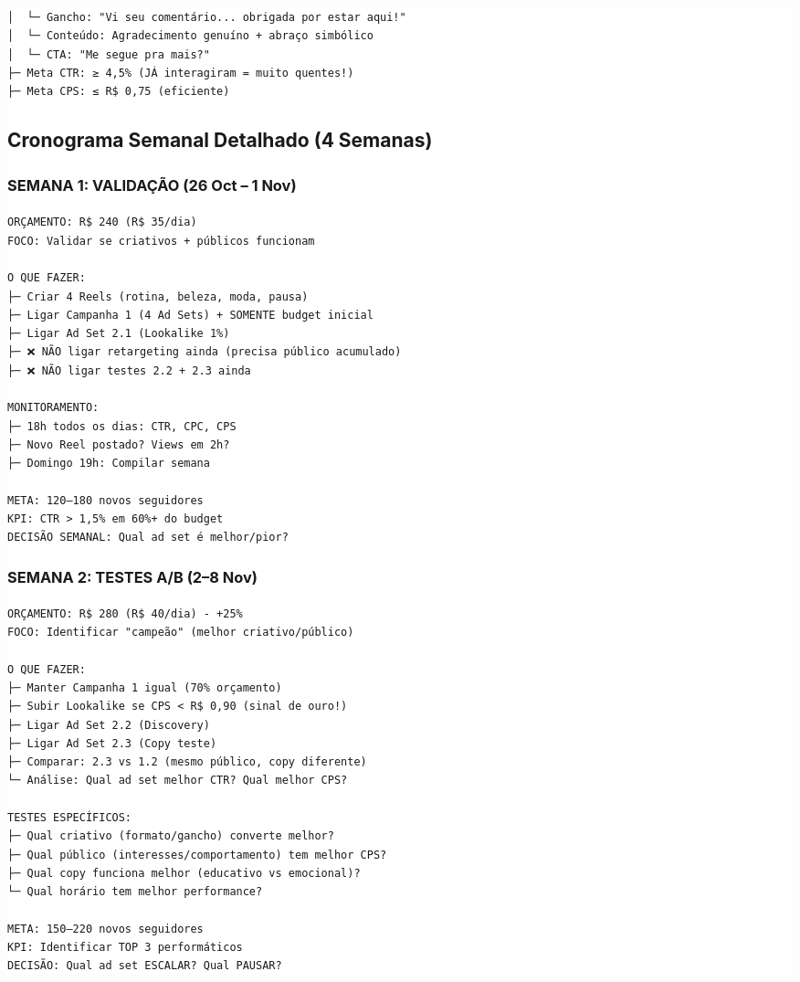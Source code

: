 ```
│  └─ Gancho: "Vi seu comentário... obrigada por estar aqui!"
│  └─ Conteúdo: Agradecimento genuíno + abraço simbólico
│  └─ CTA: "Me segue pra mais?"
├─ Meta CTR: ≥ 4,5% (JÁ interagiram = muito quentes!)
├─ Meta CPS: ≤ R$ 0,75 (eficiente)
```

## Cronograma Semanal Detalhado (4 Semanas)

### SEMANA 1: VALIDAÇÃO (26 Oct – 1 Nov)
```
ORÇAMENTO: R$ 240 (R$ 35/dia)
FOCO: Validar se criativos + públicos funcionam

O QUE FAZER:
├─ Criar 4 Reels (rotina, beleza, moda, pausa)
├─ Ligar Campanha 1 (4 Ad Sets) + SOMENTE budget inicial
├─ Ligar Ad Set 2.1 (Lookalike 1%)
├─ ❌ NÃO ligar retargeting ainda (precisa público acumulado)
├─ ❌ NÃO ligar testes 2.2 + 2.3 ainda

MONITORAMENTO:
├─ 18h todos os dias: CTR, CPC, CPS
├─ Novo Reel postado? Views em 2h?
├─ Domingo 19h: Compilar semana

META: 120–180 novos seguidores
KPI: CTR > 1,5% em 60%+ do budget
DECISÃO SEMANAL: Qual ad set é melhor/pior?
```

### SEMANA 2: TESTES A/B (2–8 Nov)
```
ORÇAMENTO: R$ 280 (R$ 40/dia) - +25%
FOCO: Identificar "campeão" (melhor criativo/público)

O QUE FAZER:
├─ Manter Campanha 1 igual (70% orçamento)
├─ Subir Lookalike se CPS < R$ 0,90 (sinal de ouro!)
├─ Ligar Ad Set 2.2 (Discovery)
├─ Ligar Ad Set 2.3 (Copy teste)
├─ Comparar: 2.3 vs 1.2 (mesmo público, copy diferente)
└─ Análise: Qual ad set melhor CTR? Qual melhor CPS?

TESTES ESPECÍFICOS:
├─ Qual criativo (formato/gancho) converte melhor?
├─ Qual público (interesses/comportamento) tem melhor CPS?
├─ Qual copy funciona melhor (educativo vs emocional)?
└─ Qual horário tem melhor performance?

META: 150–220 novos seguidores
KPI: Identificar TOP 3 performáticos
DECISÃO: Qual ad set ESCALAR? Qual PAUSAR?
```
